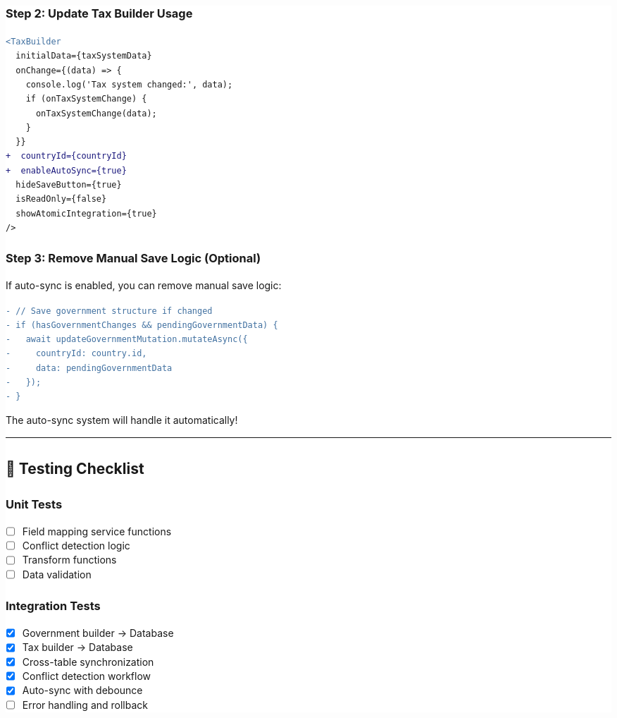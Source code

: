### Step 2: Update Tax Builder Usage

```diff
<TaxBuilder
  initialData={taxSystemData}
  onChange={(data) => {
    console.log('Tax system changed:', data);
    if (onTaxSystemChange) {
      onTaxSystemChange(data);
    }
  }}
+  countryId={countryId}
+  enableAutoSync={true}
  hideSaveButton={true}
  isReadOnly={false}
  showAtomicIntegration={true}
/>
```

### Step 3: Remove Manual Save Logic (Optional)

If auto-sync is enabled, you can remove manual save logic:

```diff
- // Save government structure if changed
- if (hasGovernmentChanges && pendingGovernmentData) {
-   await updateGovernmentMutation.mutateAsync({
-     countryId: country.id,
-     data: pendingGovernmentData
-   });
- }
```

The auto-sync system will handle it automatically!

---

## 🧪 Testing Checklist

### Unit Tests
- [ ] Field mapping service functions
- [ ] Conflict detection logic
- [ ] Transform functions
- [ ] Data validation

### Integration Tests  
- [x] Government builder → Database
- [x] Tax builder → Database
- [x] Cross-table synchronization
- [x] Conflict detection workflow
- [x] Auto-sync with debounce
- [ ] Error handling and rollback
